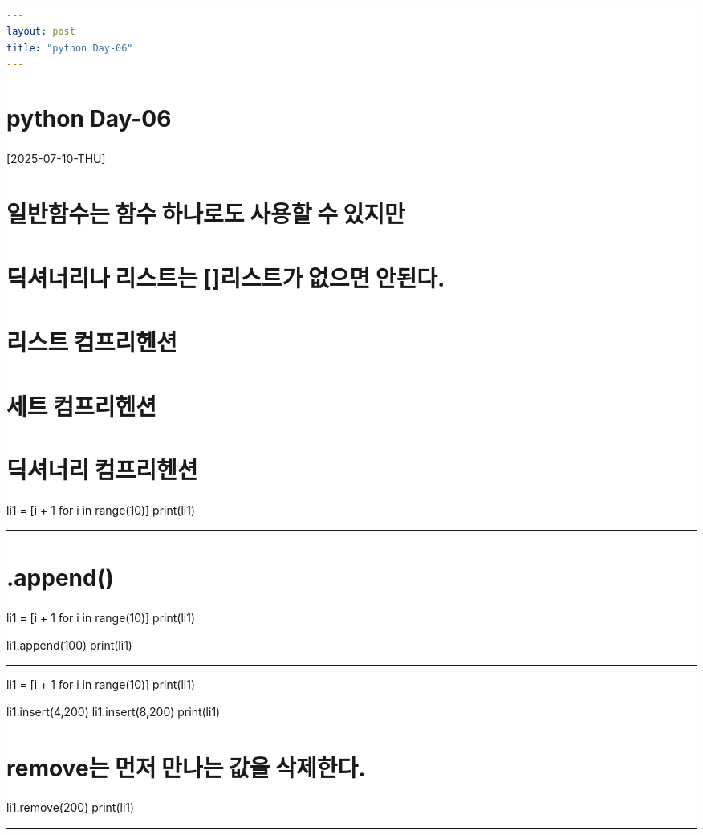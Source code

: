 ```yaml
---
layout: post
title: "python Day-06"
---
```


# python Day-06

[2025-07-10-THU]

# 일반함수는 함수 하나로도 사용할 수 있지만
# 딕셔너리나 리스트는 []리스트가 없으면 안된다.

# 리스트 컴프리헨션
# 세트 컴프리헨션
# 딕셔너리 컴프리헨션

li1 = [i + 1 for i in range(10)]
print(li1)

---

# .append()

li1 = [i + 1 for i in range(10)]
print(li1)

li1.append(100)
print(li1)


---

li1 = [i + 1 for i in range(10)]
print(li1)

li1.insert(4,200)
li1.insert(8,200)
print(li1)

# remove는 먼저 만나는 값을 삭제한다.
li1.remove(200)
print(li1)

---